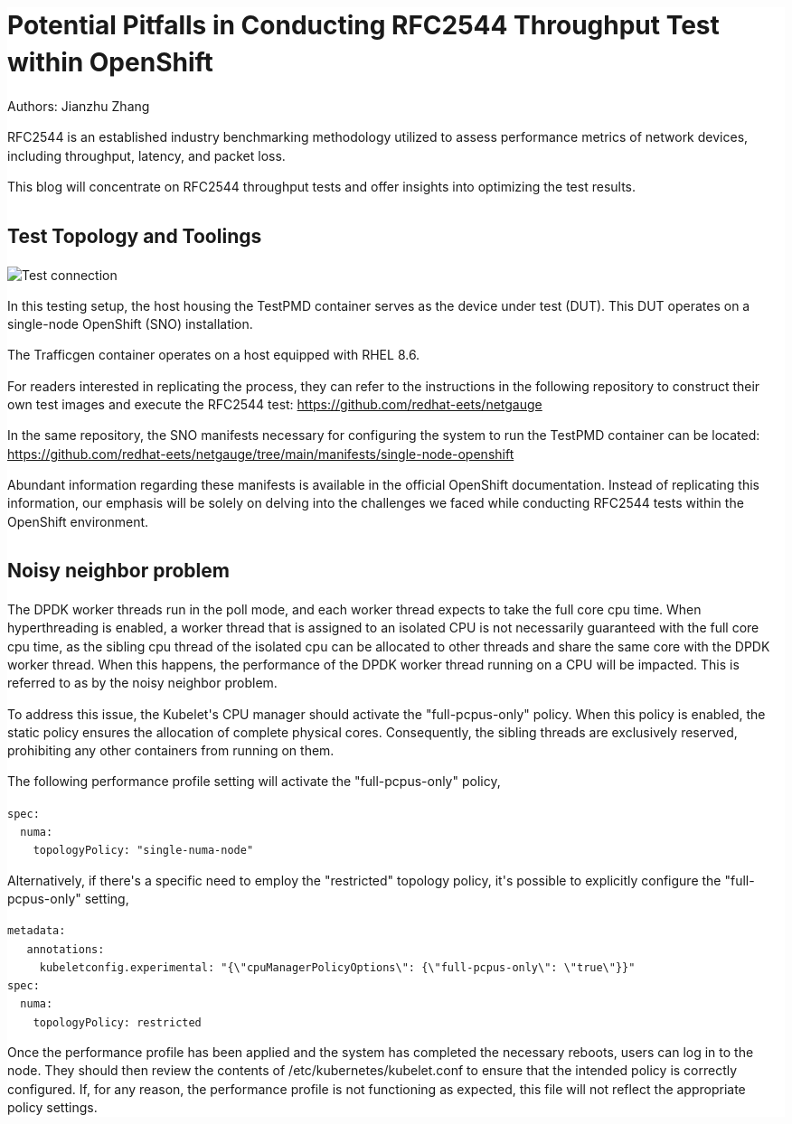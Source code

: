 # Potential Pitfalls in Conducting RFC2544 Throughput Test within OpenShift

Authors: Jianzhu Zhang

RFC2544 is an established industry benchmarking methodology utilized to assess performance metrics of network devices, including throughput, latency, and packet loss.

This blog will concentrate on RFC2544 throughput tests and offer insights into optimizing the test results.

## Test Topology and Toolings

<img width="1089" alt="Test connection" src="https://raw.githubusercontent.com/redhat-eets/netgauge/main/diagrams/RFC2544-direct-connection.png">

In this testing setup, the host housing the TestPMD container serves as the device under test (DUT). This DUT operates on a single-node OpenShift (SNO) installation.

The Trafficgen container operates on a host equipped with RHEL 8.6.

For readers interested in replicating the process, they can refer to the instructions in the following repository to construct their own test images and execute the RFC2544 test: https://github.com/redhat-eets/netgauge

In the same repository, the SNO manifests necessary for configuring the system to run the TestPMD container can be located: https://github.com/redhat-eets/netgauge/tree/main/manifests/single-node-openshift

Abundant information regarding these manifests is available in the official OpenShift documentation. Instead of replicating this information, our emphasis will be solely on delving into the challenges we faced while conducting RFC2544 tests within the OpenShift environment.

## Noisy neighbor problem

The DPDK worker threads run in the poll mode, and each worker thread expects to take the full core cpu time. When hyperthreading is enabled,  a worker thread that is assigned to an isolated CPU is not necessarily guaranteed with the full core cpu time, as the sibling cpu thread of the isolated cpu can be allocated to other threads and share the same core with the DPDK worker thread. When this happens, the performance of the DPDK worker thread running on a CPU will be impacted. This is referred to as by the noisy neighbor problem.

To address this issue, the Kubelet's CPU manager should activate the "full-pcpus-only" policy. When this policy is enabled, the static policy ensures the allocation of complete physical cores. Consequently, the sibling threads are exclusively reserved, prohibiting any other containers from running on them.

The following performance profile setting will activate the "full-pcpus-only" policy,
```
spec:
  numa:
    topologyPolicy: "single-numa-node"
```

Alternatively, if there's a specific need to employ the "restricted" topology policy, it's possible to explicitly configure the "full-pcpus-only" setting,
```
metadata:
   annotations:
     kubeletconfig.experimental: "{\"cpuManagerPolicyOptions\": {\"full-pcpus-only\": \"true\"}}"
spec:
  numa:
    topologyPolicy: restricted
```
Once the performance profile has been applied and the system has completed the necessary reboots, users can log in to the node. They should then review the contents of /etc/kubernetes/kubelet.conf to ensure that the intended policy is correctly configured. If, for any reason, the performance profile is not functioning as expected, this file will not reflect the appropriate policy settings.